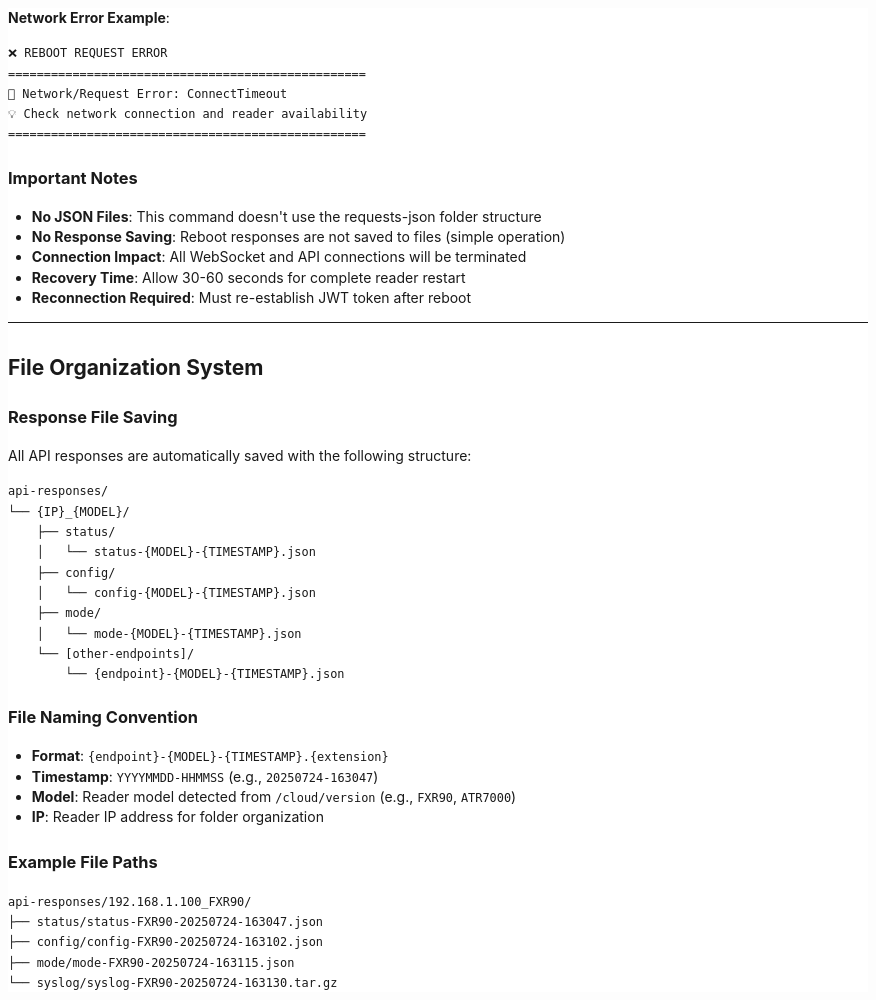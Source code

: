 **Network Error Example**:
```
❌ REBOOT REQUEST ERROR
==================================================
🚫 Network/Request Error: ConnectTimeout
💡 Check network connection and reader availability
==================================================
```

### Important Notes

- **No JSON Files**: This command doesn't use the requests-json folder structure
- **No Response Saving**: Reboot responses are not saved to files (simple operation)
- **Connection Impact**: All WebSocket and API connections will be terminated
- **Recovery Time**: Allow 30-60 seconds for complete reader restart
- **Reconnection Required**: Must re-establish JWT token after reboot

---

## File Organization System

### Response File Saving

All API responses are automatically saved with the following structure:

```
api-responses/
└── {IP}_{MODEL}/
    ├── status/
    │   └── status-{MODEL}-{TIMESTAMP}.json
    ├── config/
    │   └── config-{MODEL}-{TIMESTAMP}.json
    ├── mode/
    │   └── mode-{MODEL}-{TIMESTAMP}.json
    └── [other-endpoints]/
        └── {endpoint}-{MODEL}-{TIMESTAMP}.json
```

### File Naming Convention

- **Format**: `{endpoint}-{MODEL}-{TIMESTAMP}.{extension}`
- **Timestamp**: `YYYYMMDD-HHMMSS` (e.g., `20250724-163047`)
- **Model**: Reader model detected from `/cloud/version` (e.g., `FXR90`, `ATR7000`)
- **IP**: Reader IP address for folder organization

### Example File Paths

```
api-responses/192.168.1.100_FXR90/
├── status/status-FXR90-20250724-163047.json
├── config/config-FXR90-20250724-163102.json
├── mode/mode-FXR90-20250724-163115.json
└── syslog/syslog-FXR90-20250724-163130.tar.gz
```
